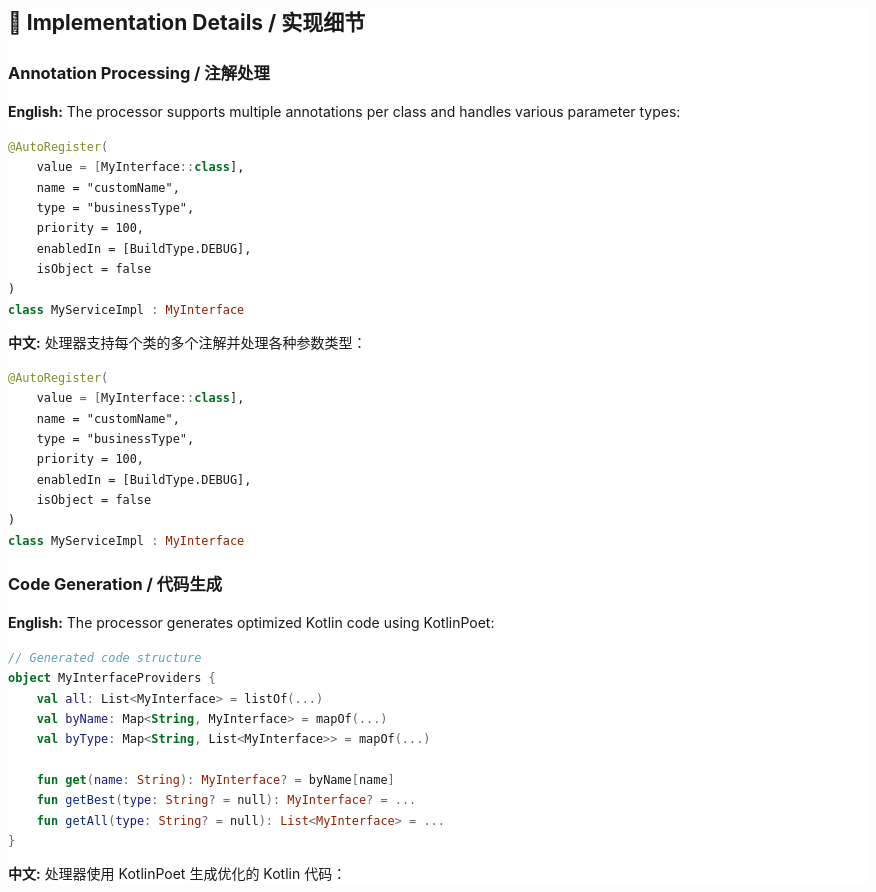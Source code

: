 
## 🔧 Implementation Details / 实现细节

### Annotation Processing / 注解处理

**English:**
The processor supports multiple annotations per class and handles various parameter types:

```kotlin
@AutoRegister(
    value = [MyInterface::class],
    name = "customName",
    type = "businessType", 
    priority = 100,
    enabledIn = [BuildType.DEBUG],
    isObject = false
)
class MyServiceImpl : MyInterface
```

**中文:**
处理器支持每个类的多个注解并处理各种参数类型：

```kotlin
@AutoRegister(
    value = [MyInterface::class],
    name = "customName",
    type = "businessType", 
    priority = 100,
    enabledIn = [BuildType.DEBUG],
    isObject = false
)
class MyServiceImpl : MyInterface
```

### Code Generation / 代码生成

**English:**
The processor generates optimized Kotlin code using KotlinPoet:

```kotlin
// Generated code structure
object MyInterfaceProviders {
    val all: List<MyInterface> = listOf(...)
    val byName: Map<String, MyInterface> = mapOf(...)
    val byType: Map<String, List<MyInterface>> = mapOf(...)
    
    fun get(name: String): MyInterface? = byName[name]
    fun getBest(type: String? = null): MyInterface? = ...
    fun getAll(type: String? = null): List<MyInterface> = ...
}
```

**中文:**
处理器使用 KotlinPoet 生成优化的 Kotlin 代码：
